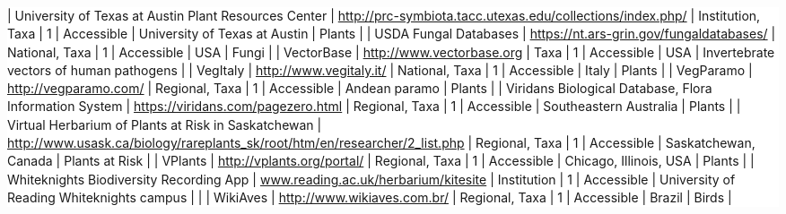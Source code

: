 | University of Texas at Austin Plant Resources Center                                                                        | http://prc-symbiota.tacc.utexas.edu/collections/index.php/                                                                         | Institution, Taxa           | 1                       | Accessible                                                                                            | University of Texas at Austin                                                                          | Plants                                                |
| USDA Fungal Databases                                                                                                       | https://nt.ars-grin.gov/fungaldatabases/                                                                                           | National, Taxa              | 1                       | Accessible                                                                                            | USA                                                                                                    | Fungi                                                 |
| VectorBase                                                                                                                  | http://www.vectorbase.org                                                                                                          | Taxa                        | 1                       | Accessible                                                                                            | USA                                                                                                    | Invertebrate vectors of human pathogens               |
| VegItaly                                                                                                                    | http://www.vegitaly.it/                                                                                                            | National, Taxa              | 1                       | Accessible                                                                                            | Italy                                                                                                  | Plants                                                |
| VegParamo                                                                                                                   | http://vegparamo.com/                                                                                                              | Regional, Taxa              | 1                       | Accessible                                                                                            | Andean paramo                                                                                          | Plants                                                |
| Viridans Biological Database, Flora Information System                                                                      | https://viridans.com/pagezero.html                                                                                                 | Regional, Taxa              | 1                       | Accessible                                                                                            | Southeastern Australia                                                                                 | Plants                                                |
| Virtual Herbarium of Plants at Risk in Saskatchewan                                                                         | http://www.usask.ca/biology/rareplants_sk/root/htm/en/researcher/2_list.php                                                        | Regional, Taxa              | 1                       | Accessible                                                                                            | Saskatchewan, Canada                                                                                   | Plants at Risk                                        |
| VPlants                                                                                                                     | http://vplants.org/portal/                                                                                                         | Regional, Taxa              | 1                       | Accessible                                                                                            | Chicago, Illinois, USA                                                                                 | Plants                                                |
| Whiteknights Biodiversity Recording App                                                                                     | www.reading.ac.uk/herbarium/kitesite                                                                                               | Institution                 | 1                       | Accessible                                                                                            | University of Reading Whiteknights campus                                                              |                                                       |
| WikiAves                                                                                                                    | http://www.wikiaves.com.br/                                                                                                        | Regional, Taxa              | 1                       | Accessible                                                                                            | Brazil                                                                                                 | Birds                                                 |